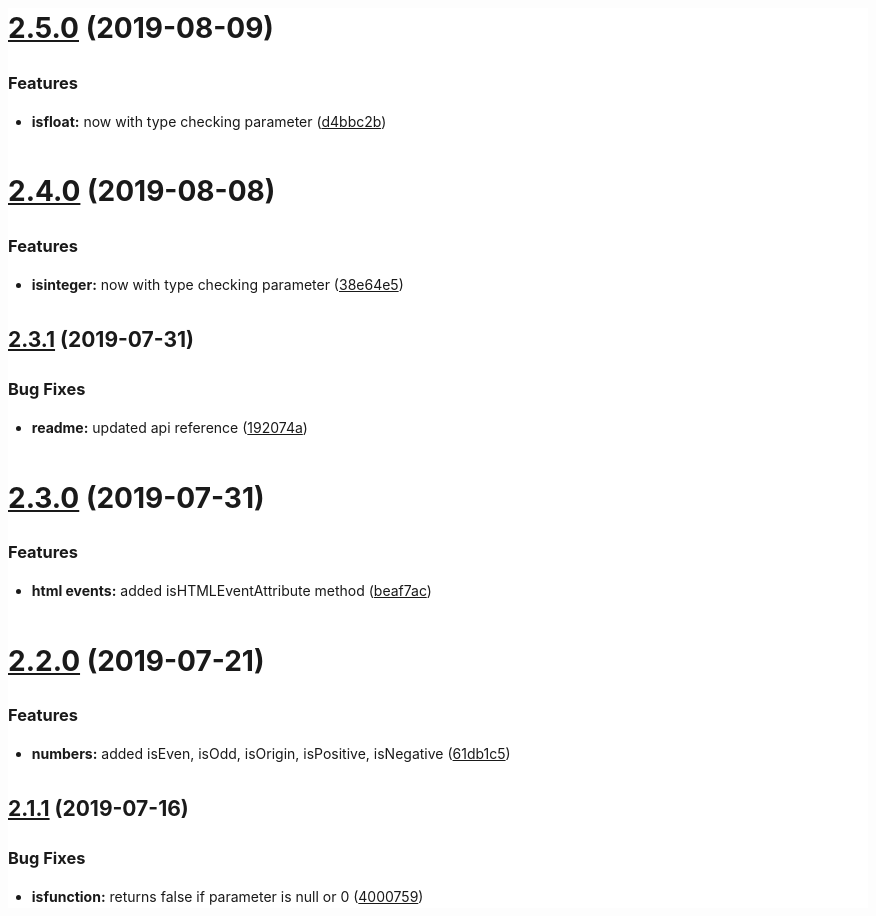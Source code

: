 # [2.5.0](https://github.com/LCluber/Ch.js/compare/v2.4.0...v2.5.0) (2019-08-09)

### Features

- **isfloat:** now with type checking parameter ([d4bbc2b](https://github.com/LCluber/Ch.js/commit/d4bbc2b))

# [2.4.0](https://github.com/LCluber/Ch.js/compare/v2.3.1...v2.4.0) (2019-08-08)

### Features

- **isinteger:** now with type checking parameter ([38e64e5](https://github.com/LCluber/Ch.js/commit/38e64e5))

## [2.3.1](https://github.com/LCluber/Ch.js/compare/v2.3.0...v2.3.1) (2019-07-31)

### Bug Fixes

- **readme:** updated api reference ([192074a](https://github.com/LCluber/Ch.js/commit/192074a))

# [2.3.0](https://github.com/LCluber/Ch.js/compare/v2.2.0...v2.3.0) (2019-07-31)

### Features

- **html events:** added isHTMLEventAttribute method ([beaf7ac](https://github.com/LCluber/Ch.js/commit/beaf7ac))

# [2.2.0](https://github.com/LCluber/Ch.js/compare/v2.1.1...v2.2.0) (2019-07-21)

### Features

- **numbers:** added isEven, isOdd, isOrigin, isPositive, isNegative ([61db1c5](https://github.com/LCluber/Ch.js/commit/61db1c5))

## [2.1.1](https://github.com/LCluber/Ch.js/compare/v2.1.0...v2.1.1) (2019-07-16)

### Bug Fixes

- **isfunction:** returns false if parameter is null or 0 ([4000759](https://github.com/LCluber/Ch.js/commit/4000759))

